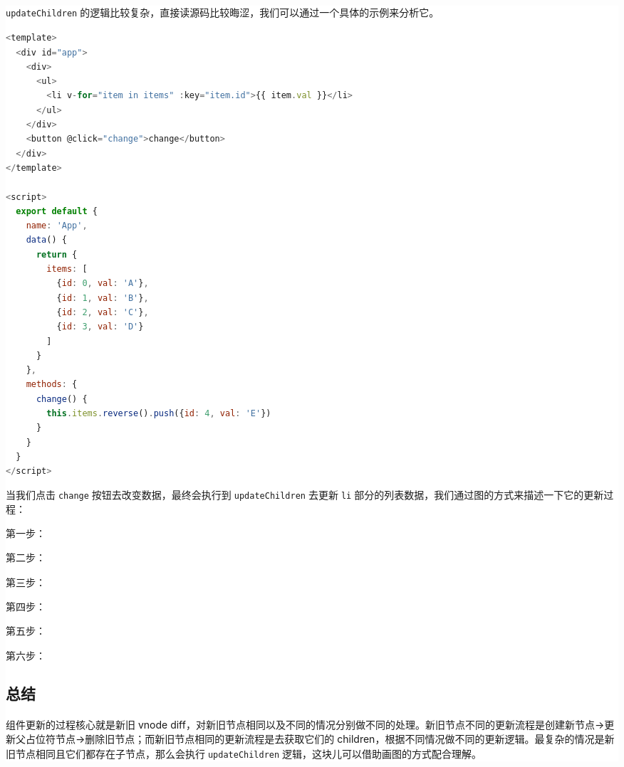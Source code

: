 `updateChildren` 的逻辑比较复杂，直接读源码比较晦涩，我们可以通过一个具体的示例来分析它。

```js
<template>
  <div id="app">
    <div>
      <ul>
        <li v-for="item in items" :key="item.id">{{ item.val }}</li>
      </ul>
    </div>
    <button @click="change">change</button>
  </div>
</template>

<script>
  export default {
    name: 'App',
    data() {
      return {
        items: [
          {id: 0, val: 'A'},
          {id: 1, val: 'B'},
          {id: 2, val: 'C'},
          {id: 3, val: 'D'}
        ]
      }
    },
    methods: {
      change() {
        this.items.reverse().push({id: 4, val: 'E'})
      }
    }
  }
</script>
```

当我们点击 `change` 按钮去改变数据，最终会执行到 `updateChildren` 去更新 `li` 部分的列表数据，我们通过图的方式来描述一下它的更新过程：

第一步：
<img :src="$withBase('/assets/update-children-1.png')">

第二步：
<img :src="$withBase('/assets/update-children-2.png')">

第三步：
<img :src="$withBase('/assets/update-children-3.png')">

第四步：
<img :src="$withBase('/assets/update-children-4.png')">

第五步：
<img :src="$withBase('/assets/update-children-5.png')">

第六步：
<img :src="$withBase('/assets/update-children-6.png')">

## 总结

组件更新的过程核心就是新旧 vnode diff，对新旧节点相同以及不同的情况分别做不同的处理。新旧节点不同的更新流程是创建新节点->更新父占位符节点->删除旧节点；而新旧节点相同的更新流程是去获取它们的 children，根据不同情况做不同的更新逻辑。最复杂的情况是新旧节点相同且它们都存在子节点，那么会执行 `updateChildren` 逻辑，这块儿可以借助画图的方式配合理解。

